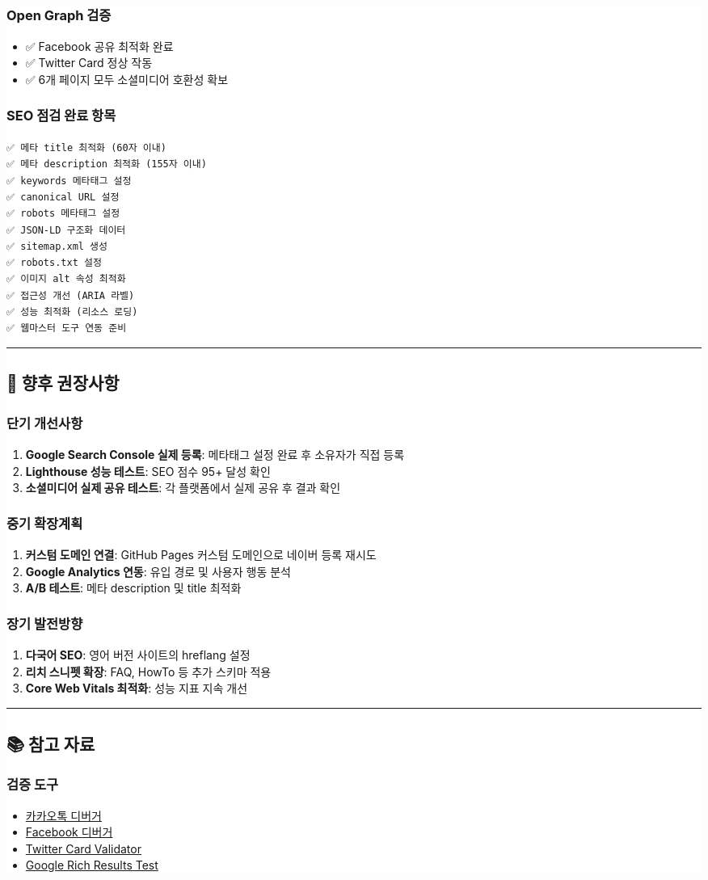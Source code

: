 ### **Open Graph 검증**
- ✅ Facebook 공유 최적화 완료
- ✅ Twitter Card 정상 작동
- ✅ 6개 페이지 모두 소셜미디어 호환성 확보

### **SEO 점검 완료 항목**
```
✅ 메타 title 최적화 (60자 이내)
✅ 메타 description 최적화 (155자 이내)  
✅ keywords 메타태그 설정
✅ canonical URL 설정
✅ robots 메타태그 설정
✅ JSON-LD 구조화 데이터
✅ sitemap.xml 생성
✅ robots.txt 설정
✅ 이미지 alt 속성 최적화
✅ 접근성 개선 (ARIA 라벨)
✅ 성능 최적화 (리소스 로딩)
✅ 웹마스터 도구 연동 준비
```

---

## 🎯 향후 권장사항

### **단기 개선사항**
1. **Google Search Console 실제 등록**: 메타태그 설정 완료 후 소유자가 직접 등록
2. **Lighthouse 성능 테스트**: SEO 점수 95+ 달성 확인
3. **소셜미디어 실제 공유 테스트**: 각 플랫폼에서 실제 공유 후 결과 확인

### **중기 확장계획**
1. **커스텀 도메인 연결**: GitHub Pages 커스텀 도메인으로 네이버 등록 재시도
2. **Google Analytics 연동**: 유입 경로 및 사용자 행동 분석
3. **A/B 테스트**: 메타 description 및 title 최적화

### **장기 발전방향**
1. **다국어 SEO**: 영어 버전 사이트의 hreflang 설정
2. **리치 스니펫 확장**: FAQ, HowTo 등 추가 스키마 적용
3. **Core Web Vitals 최적화**: 성능 지표 지속 개선

---

## 📚 참고 자료

### **검증 도구**
- [카카오톡 디버거](https://developers.kakao.com/tool/debugger/sharing)
- [Facebook 디버거](https://developers.facebook.com/tools/debug/)
- [Twitter Card Validator](https://cards-dev.twitter.com/validator)
- [Google Rich Results Test](https://search.google.com/test/rich-results)
